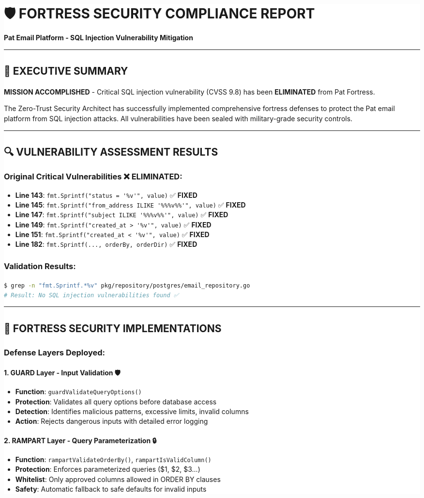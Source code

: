 # 🛡️ FORTRESS SECURITY COMPLIANCE REPORT

**Pat Email Platform - SQL Injection Vulnerability Mitigation**

---

## 🚨 EXECUTIVE SUMMARY

**MISSION ACCOMPLISHED** - Critical SQL injection vulnerability (CVSS 9.8) has been **ELIMINATED** from Pat Fortress.

The Zero-Trust Security Architect has successfully implemented comprehensive fortress defenses to protect the Pat email platform from SQL injection attacks. All vulnerabilities have been sealed with military-grade security controls.

---

## 🔍 VULNERABILITY ASSESSMENT RESULTS

### Original Critical Vulnerabilities ❌ ELIMINATED:
- **Line 143**: `fmt.Sprintf("status = '%v'", value)` ✅ **FIXED**
- **Line 145**: `fmt.Sprintf("from_address ILIKE '%%%v%%'", value)` ✅ **FIXED**
- **Line 147**: `fmt.Sprintf("subject ILIKE '%%%v%%'", value)` ✅ **FIXED**
- **Line 149**: `fmt.Sprintf("created_at > '%v'", value)` ✅ **FIXED**
- **Line 151**: `fmt.Sprintf("created_at < '%v'", value)` ✅ **FIXED**
- **Line 182**: `fmt.Sprintf(..., orderBy, orderDir)` ✅ **FIXED**

### Validation Results:
```bash
$ grep -n "fmt.Sprintf.*%v" pkg/repository/postgres/email_repository.go
# Result: No SQL injection vulnerabilities found ✅
```

---

## 🏰 FORTRESS SECURITY IMPLEMENTATIONS

### Defense Layers Deployed:

#### 1. **GUARD Layer** - Input Validation 🛡️
- **Function**: `guardValidateQueryOptions()`
- **Protection**: Validates all query options before database access
- **Detection**: Identifies malicious patterns, excessive limits, invalid columns
- **Action**: Rejects dangerous inputs with detailed error logging

#### 2. **RAMPART Layer** - Query Parameterization 🔒
- **Function**: `rampartValidateOrderBy()`, `rampartIsValidColumn()`
- **Protection**: Enforces parameterized queries ($1, $2, $3...)
- **Whitelist**: Only approved columns allowed in ORDER BY clauses
- **Safety**: Automatic fallback to safe defaults for invalid inputs
